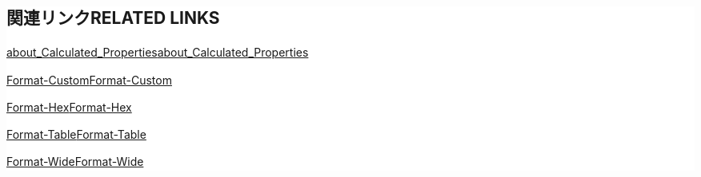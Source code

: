 ## <span data-ttu-id="4027b-211">関連リンク</span><span class="sxs-lookup"><span data-stu-id="4027b-211">RELATED LINKS</span></span>

[<span data-ttu-id="4027b-212">about_Calculated_Properties</span><span class="sxs-lookup"><span data-stu-id="4027b-212">about_Calculated_Properties</span></span>](../Microsoft.PowerShell.Core/About/about_Calculated_Properties.md)

[<span data-ttu-id="4027b-213">Format-Custom</span><span class="sxs-lookup"><span data-stu-id="4027b-213">Format-Custom</span></span>](Format-Custom.md)

[<span data-ttu-id="4027b-214">Format-Hex</span><span class="sxs-lookup"><span data-stu-id="4027b-214">Format-Hex</span></span>](Format-Hex.md)

[<span data-ttu-id="4027b-215">Format-Table</span><span class="sxs-lookup"><span data-stu-id="4027b-215">Format-Table</span></span>](Format-Table.md)

[<span data-ttu-id="4027b-216">Format-Wide</span><span class="sxs-lookup"><span data-stu-id="4027b-216">Format-Wide</span></span>](Format-Wide.md)
